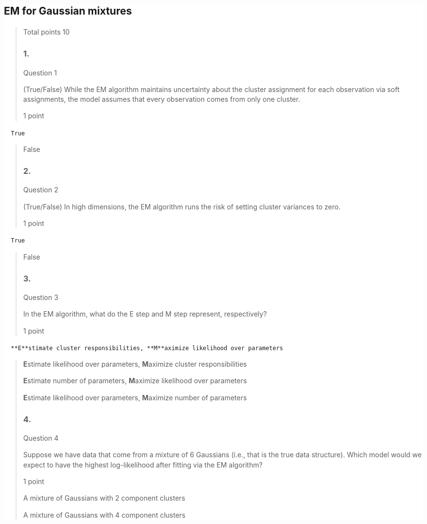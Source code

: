 ## EM for Gaussian mixtures
> 
> Total points 10
> 
> ### 1.
> 
> Question 1
> 
> (True/False) While the EM algorithm maintains uncertainty about the cluster assignment for each observation via soft assignments, the model assumes that every observation comes from only one cluster.
> 
> 1 point
> 

      True 
> 
>  False 
> 
> ### 2.
> 
> Question 2
> 
> (True/False) In high dimensions, the EM algorithm runs the risk of setting cluster variances to zero.
> 
> 1 point
> 

      True 
> 
>  False 
> 
> ### 3.
> 
> Question 3
> 
> In the EM algorithm, what do the E step and M step represent, respectively?
> 
> 1 point
> 

      **E**stimate cluster responsibilities, **M**aximize likelihood over parameters 
> 
>  **E**stimate likelihood over parameters, **M**aximize cluster responsibilities 
> 
>  **E**stimate number of parameters, **M**aximize likelihood over parameters 
> 
>  **E**stimate likelihood over parameters, **M**aximize number of parameters 
> 
> ### 4.
> 
> Question 4
> 
> Suppose we have data that come from a mixture of 6 Gaussians (i.e., that is the true data structure). Which model would we expect to have the highest log-likelihood after fitting via the EM algorithm?
> 
> 1 point
> 
>  A mixture of Gaussians with 2 component clusters 
> 
>  A mixture of Gaussians with 4 component clusters 
> 